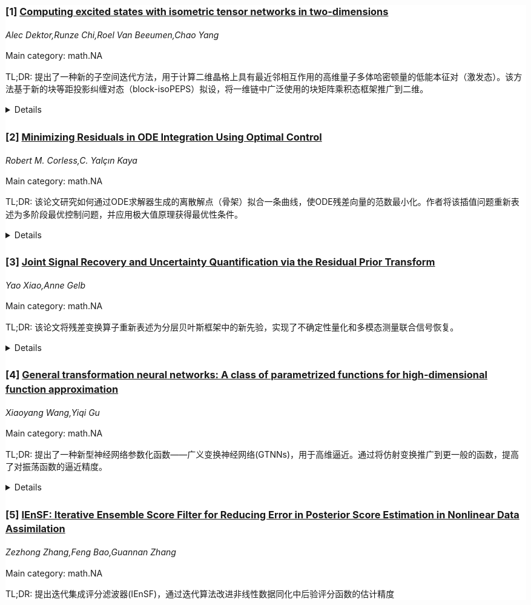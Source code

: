 ### [1] [Computing excited states with isometric tensor networks in two-dimensions](https://arxiv.org/abs/2510.20063)
*Alec Dektor,Runze Chi,Roel Van Beeumen,Chao Yang*

Main category: math.NA

TL;DR: 提出了一种新的子空间迭代方法，用于计算二维晶格上具有最近邻相互作用的高维量子多体哈密顿量的低能本征对（激发态）。该方法基于新的块等距投影纠缠对态（block-isoPEPS）拟设，将一维链中广泛使用的块矩阵乘积态框架推广到二维。


<details><summary>Details</summary></details>


### [2] [Minimizing Residuals in ODE Integration Using Optimal Control](https://arxiv.org/abs/2510.20117)
*Robert M. Corless,C. Yalçın Kaya*

Main category: math.NA

TL;DR: 该论文研究如何通过ODE求解器生成的离散解点（骨架）拟合一条曲线，使ODE残差向量的范数最小化。作者将该插值问题重新表述为多阶段最优控制问题，并应用极大值原理获得最优性条件。


<details><summary>Details</summary></details>


### [3] [Joint Signal Recovery and Uncertainty Quantification via the Residual Prior Transform](https://arxiv.org/abs/2510.20136)
*Yao Xiao,Anne Gelb*

Main category: math.NA

TL;DR: 该论文将残差变换算子重新表述为分层贝叶斯框架中的新先验，实现了不确定性量化和多模态测量联合信号恢复。


<details><summary>Details</summary></details>


### [4] [General transformation neural networks: A class of parametrized functions for high-dimensional function approximation](https://arxiv.org/abs/2510.20142)
*Xiaoyang Wang,Yiqi Gu*

Main category: math.NA

TL;DR: 提出了一种新型神经网络参数化函数——广义变换神经网络(GTNNs)，用于高维逼近。通过将仿射变换推广到更一般的函数，提高了对振荡函数的逼近精度。


<details><summary>Details</summary></details>


### [5] [IEnSF: Iterative Ensemble Score Filter for Reducing Error in Posterior Score Estimation in Nonlinear Data Assimilation](https://arxiv.org/abs/2510.20159)
*Zezhong Zhang,Feng Bao,Guannan Zhang*

Main category: math.NA

TL;DR: 提出迭代集成评分滤波器(IEnSF)，通过迭代算法改进非线性数据同化中后验评分函数的估计精度
